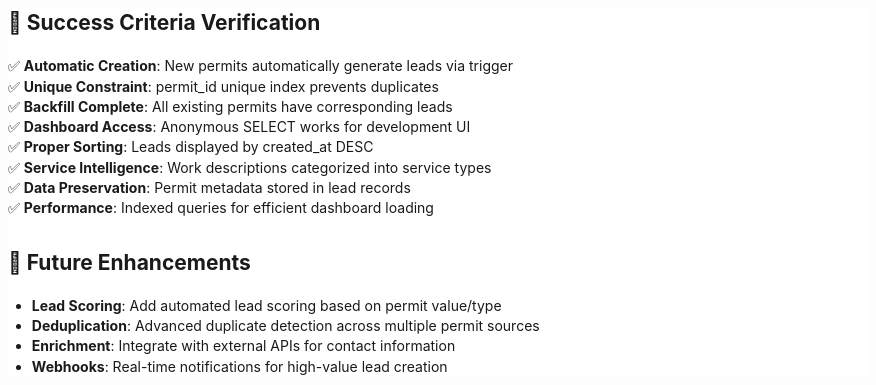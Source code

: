 
## 🎯 Success Criteria Verification

✅ **Automatic Creation**: New permits automatically generate leads via trigger  
✅ **Unique Constraint**: permit_id unique index prevents duplicates  
✅ **Backfill Complete**: All existing permits have corresponding leads  
✅ **Dashboard Access**: Anonymous SELECT works for development UI  
✅ **Proper Sorting**: Leads displayed by created_at DESC  
✅ **Service Intelligence**: Work descriptions categorized into service types  
✅ **Data Preservation**: Permit metadata stored in lead records  
✅ **Performance**: Indexed queries for efficient dashboard loading

## 🔄 Future Enhancements

- **Lead Scoring**: Add automated lead scoring based on permit value/type
- **Deduplication**: Advanced duplicate detection across multiple permit sources
- **Enrichment**: Integrate with external APIs for contact information
- **Webhooks**: Real-time notifications for high-value lead creation